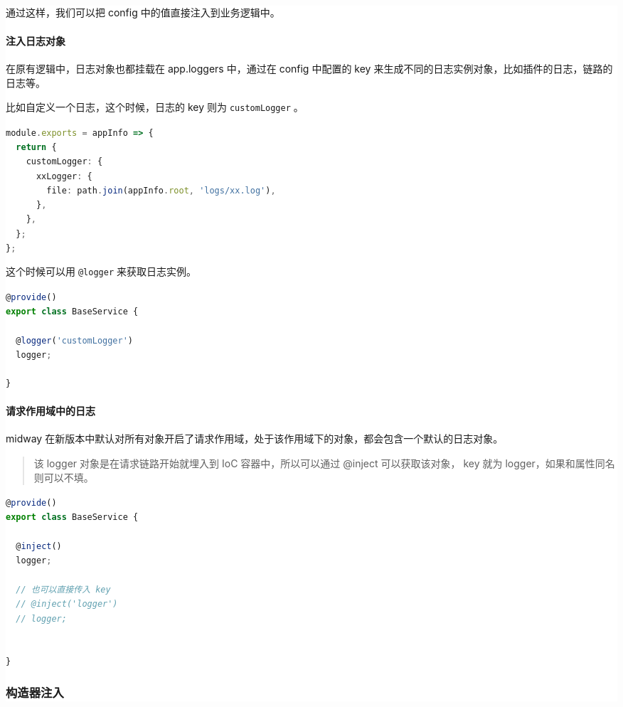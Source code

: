 通过这样，我们可以把 config 中的值直接注入到业务逻辑中。

#### 注入日志对象

在原有逻辑中，日志对象也都挂载在 app.loggers 中，通过在 config 中配置的 key 来生成不同的日志实例对象，比如插件的日志，链路的日志等。

比如自定义一个日志，这个时候，日志的 key 则为 `customLogger` 。

```typescript
module.exports = appInfo => {
  return {
    customLogger: {
      xxLogger: {
        file: path.join(appInfo.root, 'logs/xx.log'),
      },
    },
  };
};
```

这个时候可以用 `@logger` 来获取日志实例。

```typescript
@provide()
export class BaseService {

  @logger('customLogger')
  logger;

}

```

#### 请求作用域中的日志

midway 在新版本中默认对所有对象开启了请求作用域，处于该作用域下的对象，都会包含一个默认的日志对象。

> 该 logger 对象是在请求链路开始就埋入到 IoC 容器中，所以可以通过 @inject 可以获取该对象，  key 就为 logger，如果和属性同名则可以不填。

```typescript
@provide()
export class BaseService {

  @inject()
  logger;

  // 也可以直接传入 key
  // @inject('logger')
  // logger;
  

}
```

### 构造器注入
